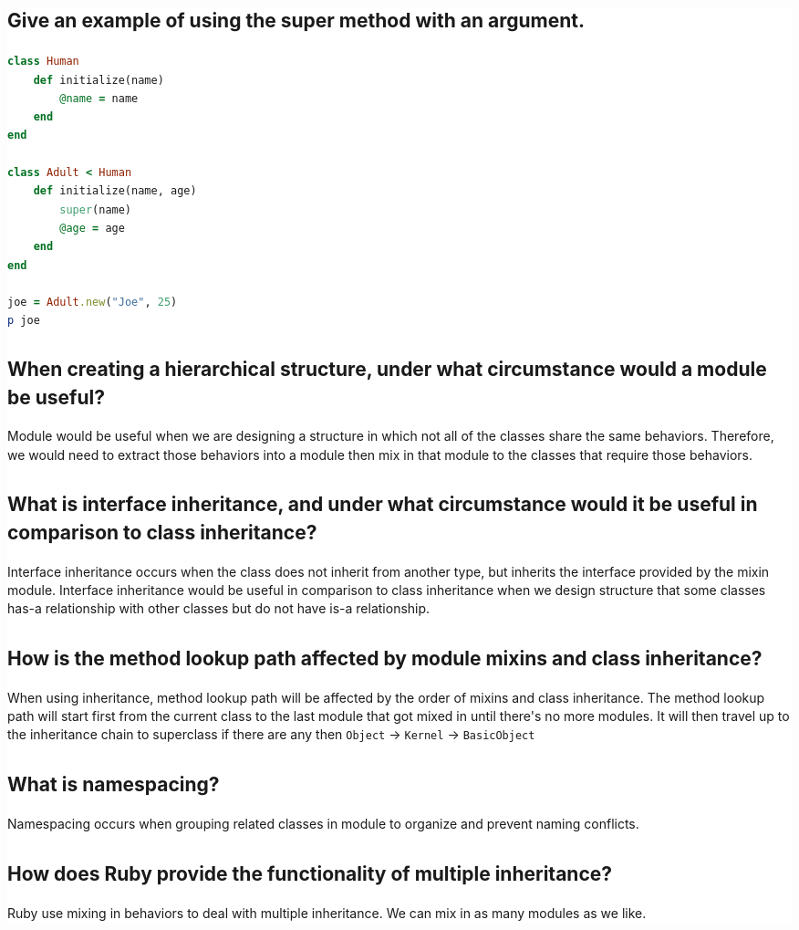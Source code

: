 ## Give an example of using the super method with an argument.

```ruby
class Human
	def initialize(name)
		@name = name
	end
end

class Adult < Human
	def initialize(name, age)
		super(name)
		@age = age
	end
end

joe = Adult.new("Joe", 25)
p joe
```

## When creating a hierarchical structure, under what circumstance would a module be useful?
Module would be useful when we are designing a structure in which not all of the classes share the same behaviors. Therefore, we would need to extract those behaviors into a module then mix in that module to the classes that require those behaviors.

## What is interface inheritance, and under what circumstance would it be useful in comparison to class inheritance?
Interface inheritance occurs when the class does not inherit from another type, but inherits the interface provided by the mixin module.
Interface inheritance would be useful in comparison to class inheritance when we design structure that some classes has-a relationship with other classes but do not have is-a relationship.

## How is the method lookup path affected by module mixins and class inheritance?
When using inheritance, method lookup path will be affected by the order of mixins and class inheritance. The method lookup path will start first from the current class to the last module that got mixed in until there's no more modules. It will then travel up to the inheritance chain to superclass if there are any then `Object` -> `Kernel` -> `BasicObject`

## What is namespacing?
Namespacing occurs when grouping related classes in module to organize and prevent naming conflicts. 

## How does Ruby provide the functionality of multiple inheritance?
Ruby use mixing in behaviors to deal with multiple inheritance. We can mix in as many modules as we like.
